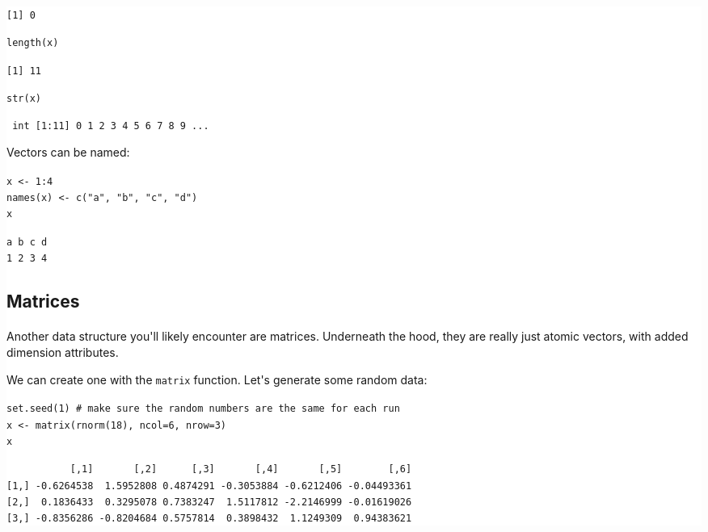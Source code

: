 

~~~{.output}
[1] 0

~~~


~~~{.r}
length(x)
~~~



~~~{.output}
[1] 11

~~~


~~~{.r}
str(x)
~~~



~~~{.output}
 int [1:11] 0 1 2 3 4 5 6 7 8 9 ...

~~~

Vectors can be named:


~~~{.r}
x <- 1:4
names(x) <- c("a", "b", "c", "d")
x
~~~



~~~{.output}
a b c d 
1 2 3 4 

~~~

## Matrices

Another data structure you'll likely encounter are matrices. Underneath the
hood, they are really just atomic vectors, with added dimension attributes.

We can create one with the `matrix` function. Let's generate some random data:


~~~{.r}
set.seed(1) # make sure the random numbers are the same for each run
x <- matrix(rnorm(18), ncol=6, nrow=3)
x
~~~



~~~{.output}
           [,1]       [,2]      [,3]       [,4]       [,5]        [,6]
[1,] -0.6264538  1.5952808 0.4874291 -0.3053884 -0.6212406 -0.04493361
[2,]  0.1836433  0.3295078 0.7383247  1.5117812 -2.2146999 -0.01619026
[3,] -0.8356286 -0.8204684 0.5757814  0.3898432  1.1249309  0.94383621

~~~
